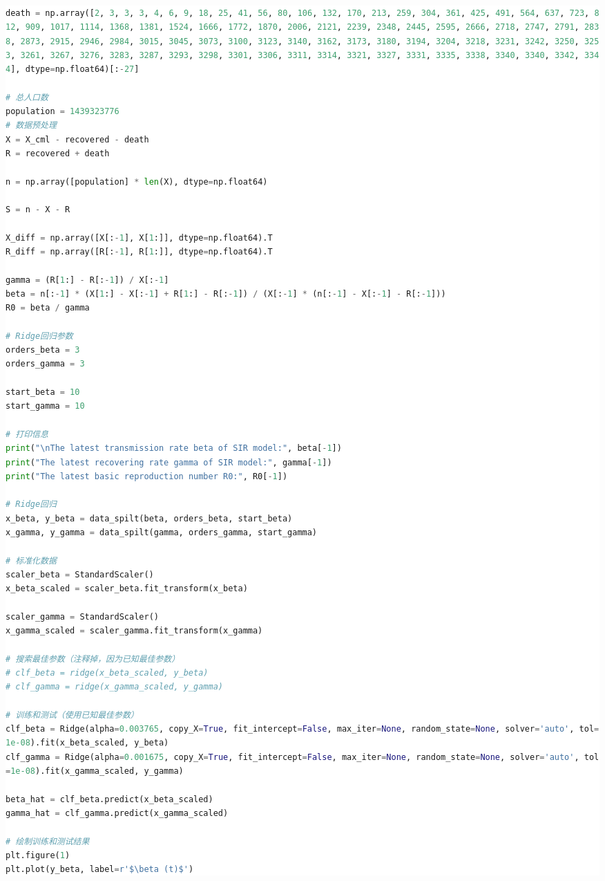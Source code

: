 ```python
death = np.array([2, 3, 3, 3, 4, 6, 9, 18, 25, 41, 56, 80, 106, 132, 170, 213, 259, 304, 361, 425, 491, 564, 637, 723, 812, 909, 1017, 1114, 1368, 1381, 1524, 1666, 1772, 1870, 2006, 2121, 2239, 2348, 2445, 2595, 2666, 2718, 2747, 2791, 2838, 2873, 2915, 2946, 2984, 3015, 3045, 3073, 3100, 3123, 3140, 3162, 3173, 3180, 3194, 3204, 3218, 3231, 3242, 3250, 3253, 3261, 3267, 3276, 3283, 3287, 3293, 3298, 3301, 3306, 3311, 3314, 3321, 3327, 3331, 3335, 3338, 3340, 3340, 3342, 3344], dtype=np.float64)[:-27]

# 总人口数
population = 1439323776
# 数据预处理
X = X_cml - recovered - death
R = recovered + death

n = np.array([population] * len(X), dtype=np.float64)

S = n - X - R

X_diff = np.array([X[:-1], X[1:]], dtype=np.float64).T
R_diff = np.array([R[:-1], R[1:]], dtype=np.float64).T

gamma = (R[1:] - R[:-1]) / X[:-1]
beta = n[:-1] * (X[1:] - X[:-1] + R[1:] - R[:-1]) / (X[:-1] * (n[:-1] - X[:-1] - R[:-1]))
R0 = beta / gamma

# Ridge回归参数
orders_beta = 3
orders_gamma = 3

start_beta = 10
start_gamma = 10

# 打印信息
print("\nThe latest transmission rate beta of SIR model:", beta[-1])
print("The latest recovering rate gamma of SIR model:", gamma[-1])
print("The latest basic reproduction number R0:", R0[-1])

# Ridge回归
x_beta, y_beta = data_spilt(beta, orders_beta, start_beta)
x_gamma, y_gamma = data_spilt(gamma, orders_gamma, start_gamma)

# 标准化数据
scaler_beta = StandardScaler()
x_beta_scaled = scaler_beta.fit_transform(x_beta)

scaler_gamma = StandardScaler()
x_gamma_scaled = scaler_gamma.fit_transform(x_gamma)

# 搜索最佳参数（注释掉，因为已知最佳参数）
# clf_beta = ridge(x_beta_scaled, y_beta)
# clf_gamma = ridge(x_gamma_scaled, y_gamma)

# 训练和测试（使用已知最佳参数）
clf_beta = Ridge(alpha=0.003765, copy_X=True, fit_intercept=False, max_iter=None, random_state=None, solver='auto', tol=1e-08).fit(x_beta_scaled, y_beta)
clf_gamma = Ridge(alpha=0.001675, copy_X=True, fit_intercept=False, max_iter=None, random_state=None, solver='auto', tol=1e-08).fit(x_gamma_scaled, y_gamma)

beta_hat = clf_beta.predict(x_beta_scaled)
gamma_hat = clf_gamma.predict(x_gamma_scaled)

# 绘制训练和测试结果
plt.figure(1)
plt.plot(y_beta, label=r'$\beta (t)$')
```